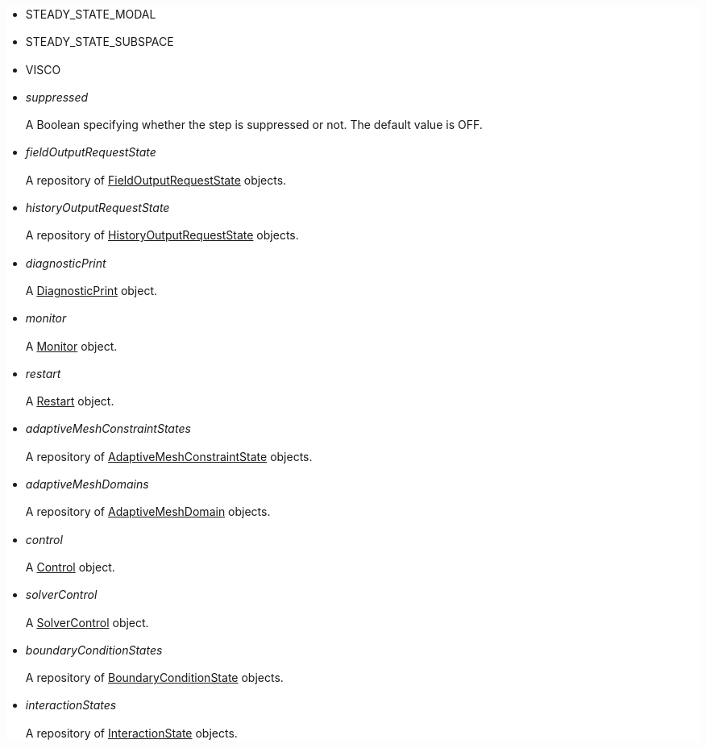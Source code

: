   - STEADY_STATE_MODAL
  - STEADY_STATE_SUBSPACE
  - VISCO

- *suppressed*

  A Boolean specifying whether the step is suppressed or not. The default value is OFF.

- *fieldOutputRequestState*

  A repository of [FieldOutputRequestState](https://help.3ds.com/2022/english/DSSIMULIA_Established/SIMACAEKERRefMap/simaker-c-fieldoutputrequeststatepyc.htm?ContextScope=all) objects.

- *historyOutputRequestState*

  A repository of [HistoryOutputRequestState](https://help.3ds.com/2022/english/DSSIMULIA_Established/SIMACAEKERRefMap/simaker-c-historyoutputrequeststatepyc.htm?ContextScope=all) objects.

- *diagnosticPrint*

  A [DiagnosticPrint](https://help.3ds.com/2022/english/DSSIMULIA_Established/SIMACAEKERRefMap/simaker-c-diagnosticprintpyc.htm?ContextScope=all) object.

- *monitor*

  A [Monitor](https://help.3ds.com/2022/english/DSSIMULIA_Established/SIMACAEKERRefMap/simaker-c-monitorpyc.htm?ContextScope=all) object.

- *restart*

  A [Restart](https://help.3ds.com/2022/english/DSSIMULIA_Established/SIMACAEKERRefMap/simaker-c-restartpyc.htm?ContextScope=all) object.

- *adaptiveMeshConstraintStates*

  A repository of [AdaptiveMeshConstraintState](https://help.3ds.com/2022/english/DSSIMULIA_Established/SIMACAEKERRefMap/simaker-c-adaptivemeshconstraintstatepyc.htm?ContextScope=all) objects.

- *adaptiveMeshDomains*

  A repository of [AdaptiveMeshDomain](https://help.3ds.com/2022/english/DSSIMULIA_Established/SIMACAEKERRefMap/simaker-c-adaptivemeshdomainpyc.htm?ContextScope=all) objects.

- *control*

  A [Control](https://help.3ds.com/2022/english/DSSIMULIA_Established/SIMACAEKERRefMap/simaker-c-controlpyc.htm?ContextScope=all) object.

- *solverControl*

  A [SolverControl](https://help.3ds.com/2022/english/DSSIMULIA_Established/SIMACAEKERRefMap/simaker-c-solvercontrolpyc.htm?ContextScope=all) object.

- *boundaryConditionStates*

  A repository of [BoundaryConditionState](https://help.3ds.com/2022/english/DSSIMULIA_Established/SIMACAEKERRefMap/simaker-c-boundaryconditionstatepyc.htm?ContextScope=all) objects.

- *interactionStates*

  A repository of [InteractionState](https://help.3ds.com/2022/english/DSSIMULIA_Established/SIMACAEKERRefMap/simaker-c-interactionstatepyc.htm?ContextScope=all) objects.
